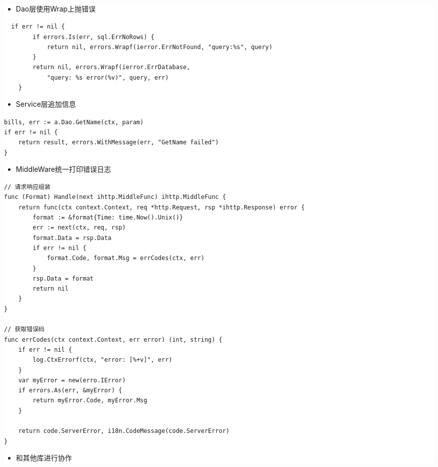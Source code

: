 - Dao层使用Wrap上抛错误


```plain text
  if err != nil {
        if errors.Is(err, sql.ErrNoRows) {
            return nil, errors.Wrapf(ierror.ErrNotFound, "query:%s", query)
        }
        return nil, errors.Wrapf(ierror.ErrDatabase,
            "query: %s error(%v)", query, err)
    }
```

- Service层追加信息


```plain text
bills, err := a.Dao.GetName(ctx, param)
if err != nil {
    return result, errors.WithMessage(err, "GetName failed")
}
```

- MiddleWare统一打印错误日志


```plain text
// 请求响应组装
func (Format) Handle(next ihttp.MiddleFunc) ihttp.MiddleFunc {
    return func(ctx context.Context, req *http.Request, rsp *ihttp.Response) error {
        format := &format{Time: time.Now().Unix()}
        err := next(ctx, req, rsp)
        format.Data = rsp.Data
        if err != nil {
            format.Code, format.Msg = errCodes(ctx, err)
        }
        rsp.Data = format
        return nil
    }
}

// 获取错误码
func errCodes(ctx context.Context, err error) (int, string) {
    if err != nil {
        log.CtxErrorf(ctx, "error: [%+v]", err)
    }
    var myError = new(erro.IError)
    if errors.As(err, &myError) {
        return myError.Code, myError.Msg
    }

    return code.ServerError, i18n.CodeMessage(code.ServerError)
}
```

- 和其他库进行协作
